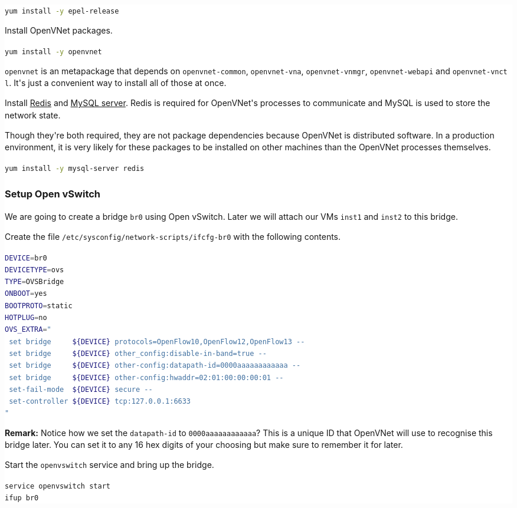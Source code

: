 ```bash
yum install -y epel-release
```


Install OpenVNet packages.

```bash
yum install -y openvnet
```

`openvnet` is an metapackage that depends on `openvnet-common`, `openvnet-vna`, `openvnet-vnmgr`, `openvnet-webapi` and `openvnet-vnctl`. It's just a convenient way to install all of those at once.

Install [Redis](http://redis.io) and [MySQL server](https://www.mysql.com). Redis is required for OpenVNet's processes to communicate and MySQL is used to store the network state.

Though they're both required, they are not package dependencies because OpenVNet is distributed software. In a production environment, it is very likely for these packages to be installed on other machines than the OpenVNet processes themselves.

```bash
yum install -y mysql-server redis
```

### Setup Open vSwitch

We are going to create a bridge `br0` using Open vSwitch. Later we will attach our VMs `inst1` and `inst2` to this bridge.

Create the file `/etc/sysconfig/network-scripts/ifcfg-br0` with the following contents.

```bash
DEVICE=br0
DEVICETYPE=ovs
TYPE=OVSBridge
ONBOOT=yes
BOOTPROTO=static
HOTPLUG=no
OVS_EXTRA="
 set bridge     ${DEVICE} protocols=OpenFlow10,OpenFlow12,OpenFlow13 --
 set bridge     ${DEVICE} other_config:disable-in-band=true --
 set bridge     ${DEVICE} other-config:datapath-id=0000aaaaaaaaaaaa --
 set bridge     ${DEVICE} other-config:hwaddr=02:01:00:00:00:01 --
 set-fail-mode  ${DEVICE} secure --
 set-controller ${DEVICE} tcp:127.0.0.1:6633
"
```

**Remark:** Notice how we set the `datapath-id` to `0000aaaaaaaaaaaa`? This is a unique ID that OpenVNet will use to recognise this bridge later. You can set it to any 16 hex digits of your choosing but make sure to remember it for later.

Start the `openvswitch` service and bring  up the bridge.

```bash
service openvswitch start
ifup br0
```
